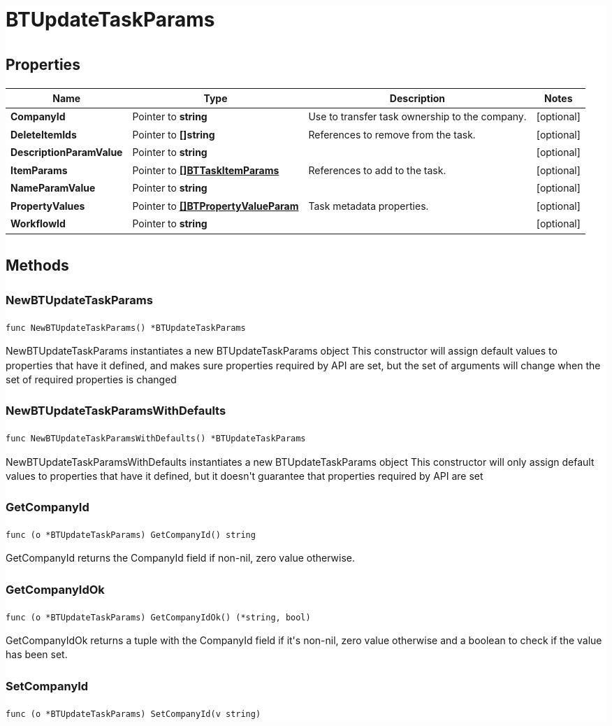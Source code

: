 # BTUpdateTaskParams

## Properties

Name | Type | Description | Notes
------------ | ------------- | ------------- | -------------
**CompanyId** | Pointer to **string** | Use to transfer task ownership to the company. | [optional] 
**DeleteItemIds** | Pointer to **[]string** | References to remove from the task. | [optional] 
**DescriptionParamValue** | Pointer to **string** |  | [optional] 
**ItemParams** | Pointer to [**[]BTTaskItemParams**](BTTaskItemParams.md) | References to add to the task. | [optional] 
**NameParamValue** | Pointer to **string** |  | [optional] 
**PropertyValues** | Pointer to [**[]BTPropertyValueParam**](BTPropertyValueParam.md) | Task metadata properties. | [optional] 
**WorkflowId** | Pointer to **string** |  | [optional] 

## Methods

### NewBTUpdateTaskParams

`func NewBTUpdateTaskParams() *BTUpdateTaskParams`

NewBTUpdateTaskParams instantiates a new BTUpdateTaskParams object
This constructor will assign default values to properties that have it defined,
and makes sure properties required by API are set, but the set of arguments
will change when the set of required properties is changed

### NewBTUpdateTaskParamsWithDefaults

`func NewBTUpdateTaskParamsWithDefaults() *BTUpdateTaskParams`

NewBTUpdateTaskParamsWithDefaults instantiates a new BTUpdateTaskParams object
This constructor will only assign default values to properties that have it defined,
but it doesn't guarantee that properties required by API are set

### GetCompanyId

`func (o *BTUpdateTaskParams) GetCompanyId() string`

GetCompanyId returns the CompanyId field if non-nil, zero value otherwise.

### GetCompanyIdOk

`func (o *BTUpdateTaskParams) GetCompanyIdOk() (*string, bool)`

GetCompanyIdOk returns a tuple with the CompanyId field if it's non-nil, zero value otherwise
and a boolean to check if the value has been set.

### SetCompanyId

`func (o *BTUpdateTaskParams) SetCompanyId(v string)`
